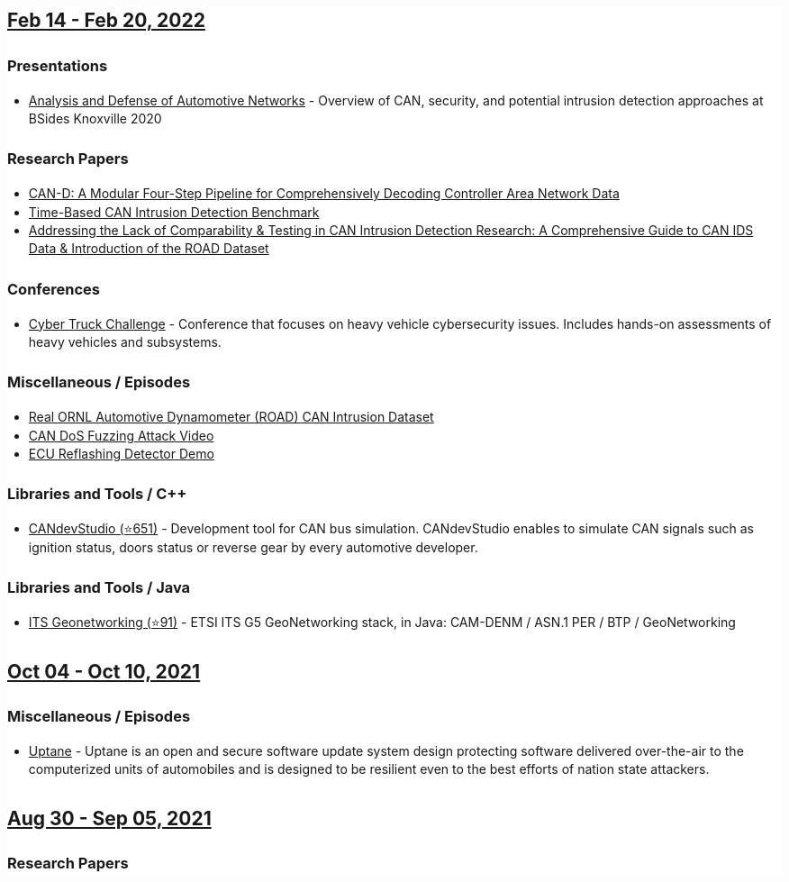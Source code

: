 ## [Feb 14 - Feb 20, 2022](/content/2022/7/README.md)

### Presentations

*   [Analysis and Defense of Automotive Networks](https://www.youtube.com/watch?v=a1huGwMjjd4) - Overview of CAN, security, and potential intrusion detection approaches at BSides Knoxville 2020

### Research Papers

*   [CAN-D: A Modular Four-Step Pipeline for Comprehensively Decoding Controller Area Network Data](https://arxiv.org/pdf/2006.05993.pdf)
*   [Time-Based CAN Intrusion Detection Benchmark](https://arxiv.org/pdf/2101.05781.pdf)
*   [Addressing the Lack of Comparability & Testing in CAN Intrusion Detection Research: A Comprehensive Guide to CAN IDS Data & Introduction of the ROAD Dataset](https://arxiv.org/pdf/2012.14600.pdf)

### Conferences

*   [Cyber Truck Challenge](https://www.cybertruckchallenge.org/) - Conference that focuses on heavy vehicle cybersecurity issues. Includes hands-on assessments of heavy vehicles and subsystems.

### Miscellaneous / Episodes

*   [Real ORNL Automotive Dynamometer (ROAD) CAN Intrusion Dataset](https://0xsam.com/road/)
*   [CAN DoS Fuzzing Attack Video](https://www.youtube.com/shorts/80A5IhvwsJU)
*   [ECU Reflashing Detector Demo](https://www.youtube.com/watch?v=HPpGzwWQY5Y)

### Libraries and Tools / C++

*   [CANdevStudio (⭐651)](https://github.com/GENIVI/CANdevStudio) - Development tool for CAN bus simulation. CANdevStudio enables to simulate CAN signals such as ignition status, doors status or reverse gear by every automotive developer.

### Libraries and Tools / Java

*   [ITS Geonetworking (⭐91)](https://github.com/alexvoronov/geonetworking) - ETSI ITS G5 GeoNetworking stack, in Java: CAM-DENM / ASN.1 PER / BTP / GeoNetworking

## [Oct 04 - Oct 10, 2021](/content/2021/40/README.md)

### Miscellaneous / Episodes

*   [Uptane](https://uptane.github.io/overview.html) - Uptane is an open and secure software update system design protecting software delivered over-the-air to the computerized units of automobiles and is designed to be resilient even to the best efforts of nation state attackers.

## [Aug 30 - Sep 05, 2021](/content/2021/35/README.md)

### Research Papers
